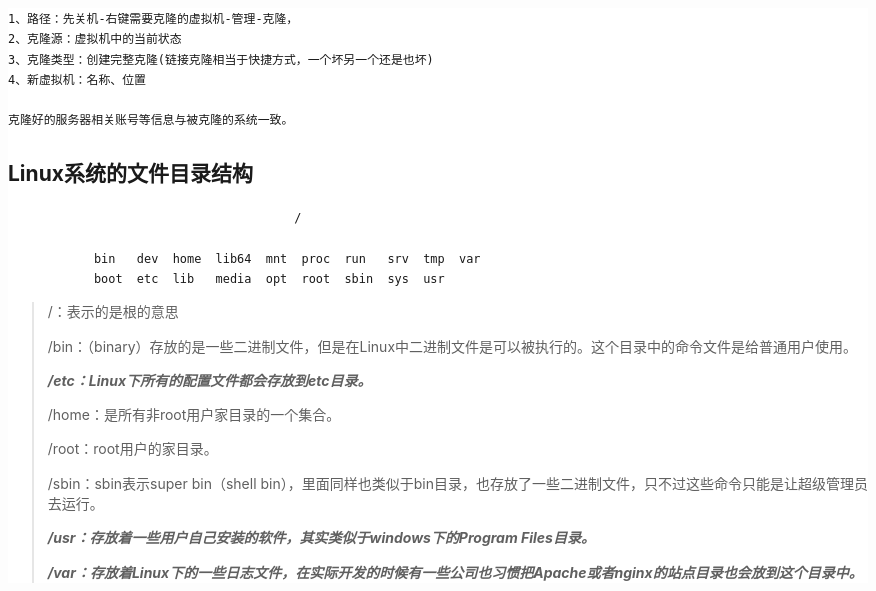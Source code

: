 

```plain
1、路径：先关机-右键需要克隆的虚拟机-管理-克隆，
2、克隆源：虚拟机中的当前状态
3、克隆类型：创建完整克隆(链接克隆相当于快捷方式，一个坏另一个还是也坏)
4、新虚拟机：名称、位置

克隆好的服务器相关账号等信息与被克隆的系统一致。
```



## Linux系统的文件目录结构


```plain
										/

			bin   dev  home  lib64  mnt  proc  run   srv  tmp  var
			boot  etc  lib   media  opt  root  sbin  sys  usr
```



> /：表示的是根的意思
>
>  
>
> /bin：（binary）存放的是一些二进制文件，但是在Linux中二进制文件是可以被执行的。这个目录中的命令文件是给普通用户使用。
>
>  
>
> _**/etc：Linux下所有的配置文件都会存放到etc目录。**_
>
>  
>
> /home：是所有非root用户家目录的一个集合。
>
>  
>
> /root：root用户的家目录。
>
>  
>
> /sbin：sbin表示super bin（shell bin），里面同样也类似于bin目录，也存放了一些二进制文件，只不过这些命令只能是让超级管理员去运行。
>
>  
>
> _**/usr：存放着一些用户自己安装的软件，其实类似于windows下的Program Files目录。**_
>
>  
>
> _**/var：存放着Linux下的一些日志文件，在实际开发的时候有一些公司也习惯把Apache或者nginx的站点目录也会放到这个目录中。**_
>
